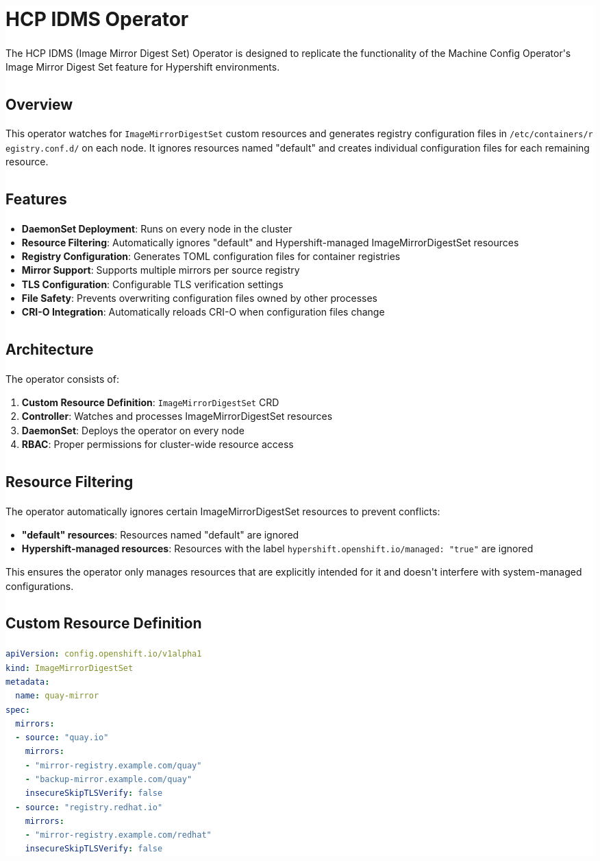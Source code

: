 # HCP IDMS Operator

The HCP IDMS (Image Mirror Digest Set) Operator is designed to replicate the functionality of the Machine Config Operator's Image Mirror Digest Set feature for Hypershift environments.

## Overview

This operator watches for `ImageMirrorDigestSet` custom resources and generates registry configuration files in `/etc/containers/registry.conf.d/` on each node. It ignores resources named "default" and creates individual configuration files for each remaining resource.

## Features

- **DaemonSet Deployment**: Runs on every node in the cluster
- **Resource Filtering**: Automatically ignores "default" and Hypershift-managed ImageMirrorDigestSet resources
- **Registry Configuration**: Generates TOML configuration files for container registries
- **Mirror Support**: Supports multiple mirrors per source registry
- **TLS Configuration**: Configurable TLS verification settings
- **File Safety**: Prevents overwriting configuration files owned by other processes
- **CRI-O Integration**: Automatically reloads CRI-O when configuration files change

## Architecture

The operator consists of:

1. **Custom Resource Definition**: `ImageMirrorDigestSet` CRD
2. **Controller**: Watches and processes ImageMirrorDigestSet resources
3. **DaemonSet**: Deploys the operator on every node
4. **RBAC**: Proper permissions for cluster-wide resource access

## Resource Filtering

The operator automatically ignores certain ImageMirrorDigestSet resources to prevent conflicts:

- **"default" resources**: Resources named "default" are ignored
- **Hypershift-managed resources**: Resources with the label `hypershift.openshift.io/managed: "true"` are ignored

This ensures the operator only manages resources that are explicitly intended for it and doesn't interfere with system-managed configurations.

## Custom Resource Definition

```yaml
apiVersion: config.openshift.io/v1alpha1
kind: ImageMirrorDigestSet
metadata:
  name: quay-mirror
spec:
  mirrors:
  - source: "quay.io"
    mirrors:
    - "mirror-registry.example.com/quay"
    - "backup-mirror.example.com/quay"
    insecureSkipTLSVerify: false
  - source: "registry.redhat.io"
    mirrors:
    - "mirror-registry.example.com/redhat"
    insecureSkipTLSVerify: false
```
